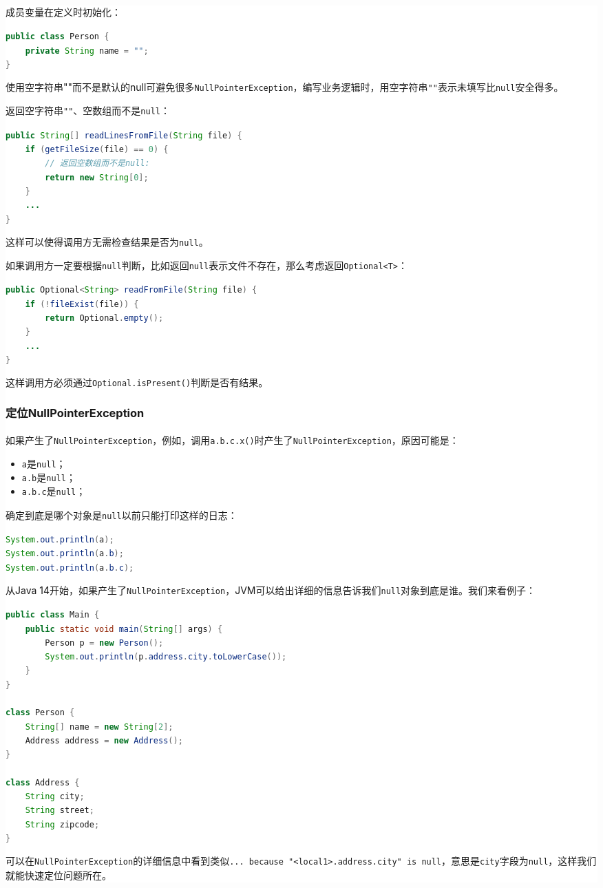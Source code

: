 成员变量在定义时初始化：
```java
public class Person {
    private String name = "";
}
```
使用空字符串""而不是默认的null可避免很多`NullPointerException`，编写业务逻辑时，用空字符串`""`表示未填写比`null`安全得多。

返回空字符串`""`、空数组而不是`null`：
```java
public String[] readLinesFromFile(String file) {
    if (getFileSize(file) == 0) {
        // 返回空数组而不是null:
        return new String[0];
    }
    ...
}
```
这样可以使得调用方无需检查结果是否为`null`。

如果调用方一定要根据`null`判断，比如返回`null`表示文件不存在，那么考虑返回`Optional<T>`：
```java
public Optional<String> readFromFile(String file) {
    if (!fileExist(file)) {
        return Optional.empty();
    }
    ...
}
```
这样调用方必须通过`Optional.isPresent()`判断是否有结果。

### 定位NullPointerException

如果产生了`NullPointerException`，例如，调用`a.b.c.x()`时产生了`NullPointerException`，原因可能是：

- `a`是`null`；
- `a.b`是`null`；
- `a.b.c`是`null`；

确定到底是哪个对象是`null`以前只能打印这样的日志：
```java
System.out.println(a);
System.out.println(a.b);
System.out.println(a.b.c);
```
从Java 14开始，如果产生了`NullPointerException`，JVM可以给出详细的信息告诉我们`null`对象到底是谁。我们来看例子：
```java
public class Main {
    public static void main(String[] args) {
        Person p = new Person();
        System.out.println(p.address.city.toLowerCase());
    }
}

class Person {
    String[] name = new String[2];
    Address address = new Address();
}

class Address {
    String city;
    String street;
    String zipcode;
}
```
可以在`NullPointerException`的详细信息中看到类似`... because "<local1>.address.city" is null`，意思是`city`字段为`null`，这样我们就能快速定位问题所在。
